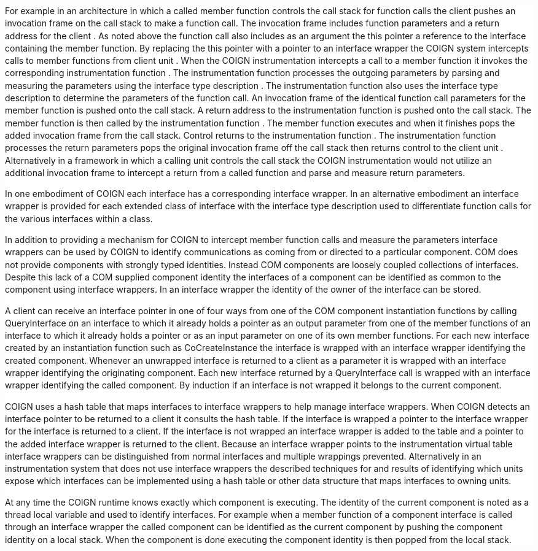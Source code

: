 For example in an architecture in which a called member function controls the call stack for function calls the client pushes an invocation frame on the call stack to make a function call. The invocation frame includes function parameters and a return address for the client . As noted above the function call also includes as an argument the this pointer a reference to the interface containing the member function. By replacing the this pointer with a pointer to an interface wrapper the COIGN system intercepts calls to member functions from client unit . When the COIGN instrumentation intercepts a call to a member function it invokes the corresponding instrumentation function . The instrumentation function processes the outgoing parameters by parsing and measuring the parameters using the interface type description . The instrumentation function also uses the interface type description to determine the parameters of the function call. An invocation frame of the identical function call parameters for the member function is pushed onto the call stack. A return address to the instrumentation function is pushed onto the call stack. The member function is then called by the instrumentation function . The member function executes and when it finishes pops the added invocation frame from the call stack. Control returns to the instrumentation function . The instrumentation function processes the return parameters pops the original invocation frame off the call stack then returns control to the client unit . Alternatively in a framework in which a calling unit controls the call stack the COIGN instrumentation would not utilize an additional invocation frame to intercept a return from a called function and parse and measure return parameters.

In one embodiment of COIGN each interface has a corresponding interface wrapper. In an alternative embodiment an interface wrapper is provided for each extended class of interface with the interface type description used to differentiate function calls for the various interfaces within a class.

In addition to providing a mechanism for COIGN to intercept member function calls and measure the parameters interface wrappers can be used by COIGN to identify communications as coming from or directed to a particular component. COM does not provide components with strongly typed identities. Instead COM components are loosely coupled collections of interfaces. Despite this lack of a COM supplied component identity the interfaces of a component can be identified as common to the component using interface wrappers. In an interface wrapper the identity of the owner of the interface can be stored.

A client can receive an interface pointer in one of four ways from one of the COM component instantiation functions by calling QueryInterface on an interface to which it already holds a pointer as an output parameter from one of the member functions of an interface to which it already holds a pointer or as an input parameter on one of its own member functions. For each new interface created by an instantiation function such as CoCreateInstance the interface is wrapped with an interface wrapper identifying the created component. Whenever an unwrapped interface is returned to a client as a parameter it is wrapped with an interface wrapper identifying the originating component. Each new interface returned by a QueryInterface call is wrapped with an interface wrapper identifying the called component. By induction if an interface is not wrapped it belongs to the current component.

COIGN uses a hash table that maps interfaces to interface wrappers to help manage interface wrappers. When COIGN detects an interface pointer to be returned to a client it consults the hash table. If the interface is wrapped a pointer to the interface wrapper for the interface is returned to a client. If the interface is not wrapped an interface wrapper is added to the table and a pointer to the added interface wrapper is returned to the client. Because an interface wrapper points to the instrumentation virtual table interface wrappers can be distinguished from normal interfaces and multiple wrappings prevented. Alternatively in an instrumentation system that does not use interface wrappers the described techniques for and results of identifying which units expose which interfaces can be implemented using a hash table or other data structure that maps interfaces to owning units.

At any time the COIGN runtime knows exactly which component is executing. The identity of the current component is noted as a thread local variable and used to identify interfaces. For example when a member function of a component interface is called through an interface wrapper the called component can be identified as the current component by pushing the component identity on a local stack. When the component is done executing the component identity is then popped from the local stack.
